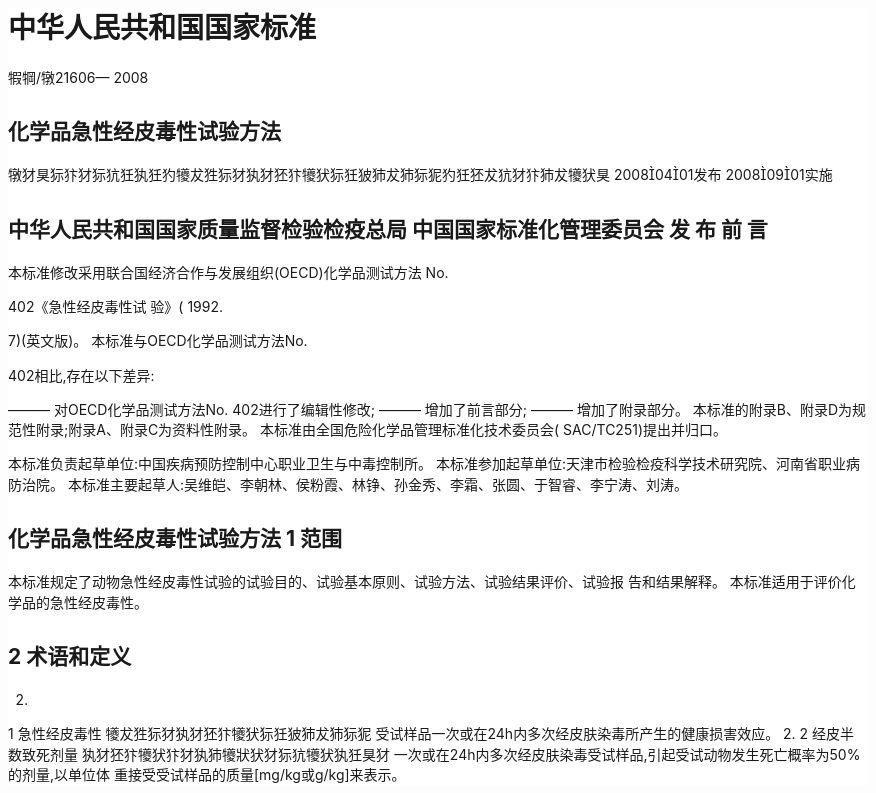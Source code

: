 # 中华人民共和国国家标准

犌犅/犜21606— 2008

## 化学品急性经皮毒性试验方法

犜犲狊狋犿犲狋犺狅犱狅犳犪犮狌狋犲犱犲狉犿犪犾狋狅狓犻犮犻狋狔犳狅狉犮犺犲犿犻犮犪犾狊
20080401发布
20080901实施

## 中华人民共和国国家质量监督检验检疫总局 中国国家标准化管理委员会 发 布 前  言

  本标准修改采用联合国经济合作与发展组织(OECD)化学品测试方法
No.

402《急性经皮毒性试
验》(
1992.

7)(英文版)。
本标准与OECD化学品测试方法No.

402相比,存在以下差异:

——— 对OECD化学品测试方法No.
402进行了编辑性修改;
——— 增加了前言部分; ——— 增加了附录部分。
本标准的附录B、附录D为规范性附录;附录A、附录C为资料性附录。
本标准由全国危险化学品管理标准化技术委员会(
SAC/TC251)提出并归口。

本标准负责起草单位:中国疾病预防控制中心职业卫生与中毒控制所。 本标准参加起草单位:天津市检验检疫科学技术研究院、河南省职业病防治院。
本标准主要起草人:吴维皑、李朝林、侯粉霞、林铮、孙金秀、李霜、张圆、于智睿、李宁涛、刘涛。

## 化学品急性经皮毒性试验方法 1 范围

本标准规定了动物急性经皮毒性试验的试验目的、试验基本原则、试验方法、试验结果评价、试验报
告和结果解释。
本标准适用于评价化学品的急性经皮毒性。

## 2 术语和定义

2.
1 
  急性经皮毒性 犪犮狌狋犲犱犲狉犿犪犾狋狅狓犻犮犻狋狔
受试样品一次或在24h内多次经皮肤染毒所产生的健康损害效应。
2.
2 
  经皮半数致死剂量 犱犲狉犿犪犾犿犲犱犻犪狀犾犲狋犺犪犾犱狅狊犲
一次或在24h内多次经皮肤染毒受试样品,引起受试动物发生死亡概率为50%的剂量,以单位体
重接受受试样品的质量[mg/kg或g/kg]来表示。
